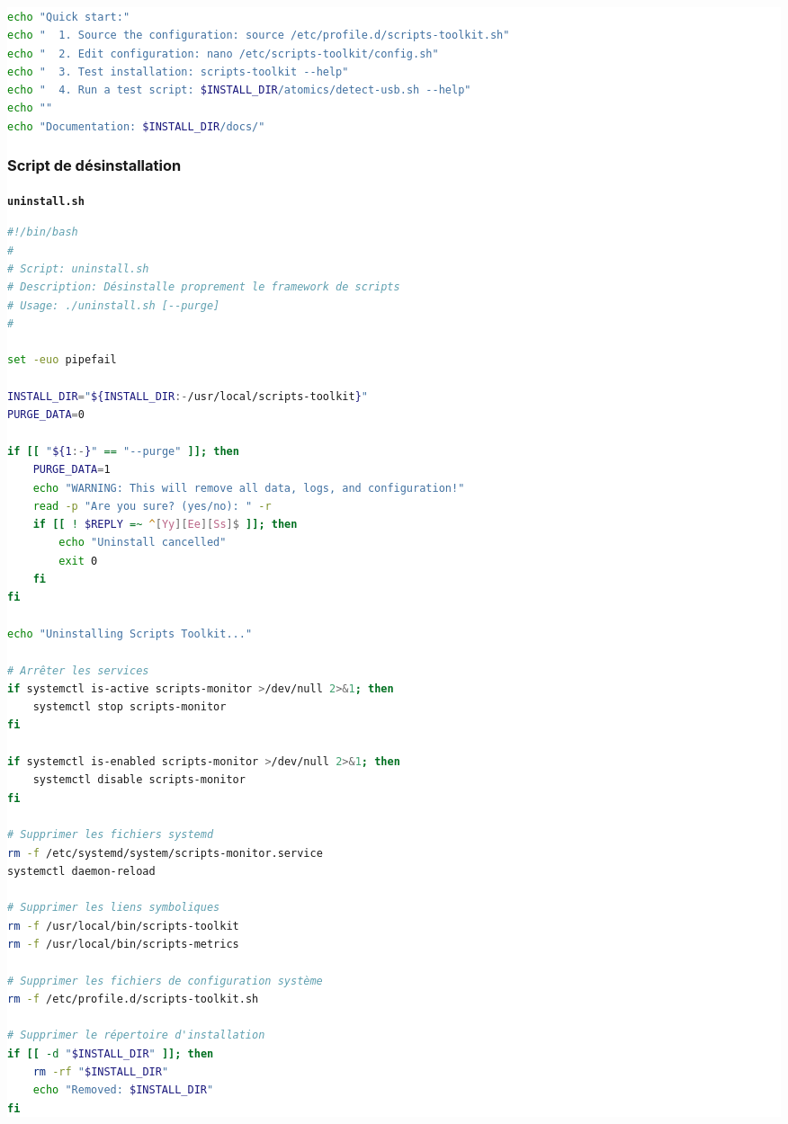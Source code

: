 ```bash
echo "Quick start:"
echo "  1. Source the configuration: source /etc/profile.d/scripts-toolkit.sh"
echo "  2. Edit configuration: nano /etc/scripts-toolkit/config.sh"
echo "  3. Test installation: scripts-toolkit --help"
echo "  4. Run a test script: $INSTALL_DIR/atomics/detect-usb.sh --help"
echo ""
echo "Documentation: $INSTALL_DIR/docs/"
```

### Script de désinstallation

**`uninstall.sh`**

```bash
#!/bin/bash
#
# Script: uninstall.sh
# Description: Désinstalle proprement le framework de scripts
# Usage: ./uninstall.sh [--purge]
#

set -euo pipefail

INSTALL_DIR="${INSTALL_DIR:-/usr/local/scripts-toolkit}"
PURGE_DATA=0

if [[ "${1:-}" == "--purge" ]]; then
    PURGE_DATA=1
    echo "WARNING: This will remove all data, logs, and configuration!"
    read -p "Are you sure? (yes/no): " -r
    if [[ ! $REPLY =~ ^[Yy][Ee][Ss]$ ]]; then
        echo "Uninstall cancelled"
        exit 0
    fi
fi

echo "Uninstalling Scripts Toolkit..."

# Arrêter les services
if systemctl is-active scripts-monitor >/dev/null 2>&1; then
    systemctl stop scripts-monitor
fi

if systemctl is-enabled scripts-monitor >/dev/null 2>&1; then
    systemctl disable scripts-monitor
fi

# Supprimer les fichiers systemd
rm -f /etc/systemd/system/scripts-monitor.service
systemctl daemon-reload

# Supprimer les liens symboliques
rm -f /usr/local/bin/scripts-toolkit
rm -f /usr/local/bin/scripts-metrics

# Supprimer les fichiers de configuration système
rm -f /etc/profile.d/scripts-toolkit.sh

# Supprimer le répertoire d'installation
if [[ -d "$INSTALL_DIR" ]]; then
    rm -rf "$INSTALL_DIR"
    echo "Removed: $INSTALL_DIR"
fi

```